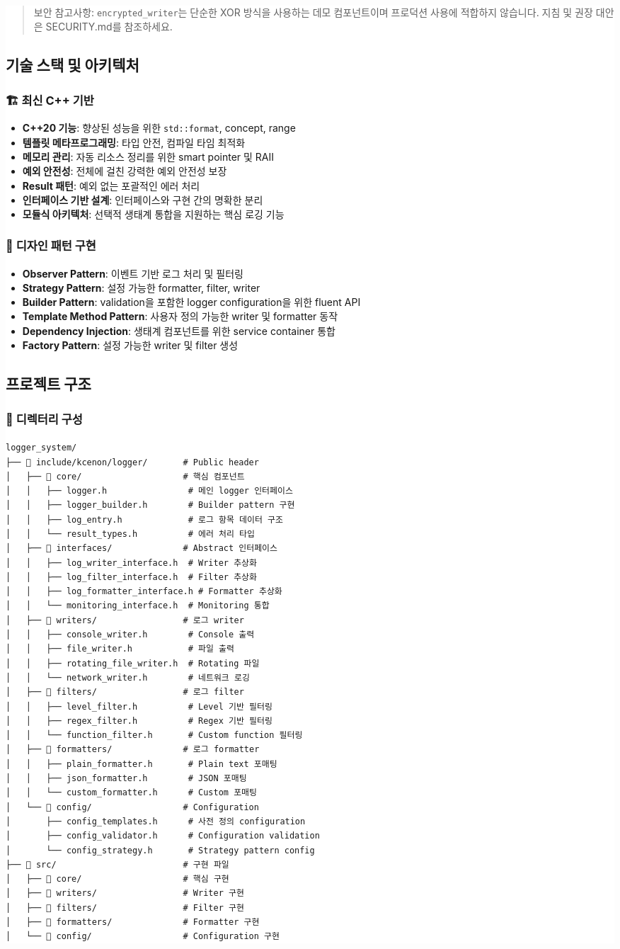 > 보안 참고사항: `encrypted_writer`는 단순한 XOR 방식을 사용하는 데모 컴포넌트이며 프로덕션 사용에 적합하지 않습니다. 지침 및 권장 대안은 SECURITY.md를 참조하세요.

## 기술 스택 및 아키텍처

### 🏗️ **최신 C++ 기반**
- **C++20 기능**: 향상된 성능을 위한 `std::format`, concept, range
- **템플릿 메타프로그래밍**: 타입 안전, 컴파일 타임 최적화
- **메모리 관리**: 자동 리소스 정리를 위한 smart pointer 및 RAII
- **예외 안전성**: 전체에 걸친 강력한 예외 안전성 보장
- **Result 패턴**: 예외 없는 포괄적인 에러 처리
- **인터페이스 기반 설계**: 인터페이스와 구현 간의 명확한 분리
- **모듈식 아키텍처**: 선택적 생태계 통합을 지원하는 핵심 로깅 기능

### 🔄 **디자인 패턴 구현**
- **Observer Pattern**: 이벤트 기반 로그 처리 및 필터링
- **Strategy Pattern**: 설정 가능한 formatter, filter, writer
- **Builder Pattern**: validation을 포함한 logger configuration을 위한 fluent API
- **Template Method Pattern**: 사용자 정의 가능한 writer 및 formatter 동작
- **Dependency Injection**: 생태계 컴포넌트를 위한 service container 통합
- **Factory Pattern**: 설정 가능한 writer 및 filter 생성

## 프로젝트 구조

### 📁 **디렉터리 구성**

```
logger_system/
├── 📁 include/kcenon/logger/       # Public header
│   ├── 📁 core/                    # 핵심 컴포넌트
│   │   ├── logger.h                # 메인 logger 인터페이스
│   │   ├── logger_builder.h        # Builder pattern 구현
│   │   ├── log_entry.h             # 로그 항목 데이터 구조
│   │   └── result_types.h          # 에러 처리 타입
│   ├── 📁 interfaces/              # Abstract 인터페이스
│   │   ├── log_writer_interface.h  # Writer 추상화
│   │   ├── log_filter_interface.h  # Filter 추상화
│   │   ├── log_formatter_interface.h # Formatter 추상화
│   │   └── monitoring_interface.h  # Monitoring 통합
│   ├── 📁 writers/                 # 로그 writer
│   │   ├── console_writer.h        # Console 출력
│   │   ├── file_writer.h           # 파일 출력
│   │   ├── rotating_file_writer.h  # Rotating 파일
│   │   └── network_writer.h        # 네트워크 로깅
│   ├── 📁 filters/                 # 로그 filter
│   │   ├── level_filter.h          # Level 기반 필터링
│   │   ├── regex_filter.h          # Regex 기반 필터링
│   │   └── function_filter.h       # Custom function 필터링
│   ├── 📁 formatters/              # 로그 formatter
│   │   ├── plain_formatter.h       # Plain text 포매팅
│   │   ├── json_formatter.h        # JSON 포매팅
│   │   └── custom_formatter.h      # Custom 포매팅
│   └── 📁 config/                  # Configuration
│       ├── config_templates.h      # 사전 정의 configuration
│       ├── config_validator.h      # Configuration validation
│       └── config_strategy.h       # Strategy pattern config
├── 📁 src/                         # 구현 파일
│   ├── 📁 core/                    # 핵심 구현
│   ├── 📁 writers/                 # Writer 구현
│   ├── 📁 filters/                 # Filter 구현
│   ├── 📁 formatters/              # Formatter 구현
│   └── 📁 config/                  # Configuration 구현
```